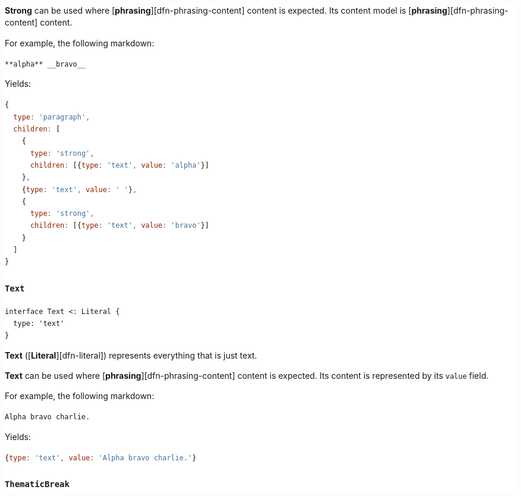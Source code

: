**Strong** can be used where [**phrasing**][dfn-phrasing-content] content is
expected.
Its content model is [**phrasing**][dfn-phrasing-content] content.

For example,
the following markdown:

```markdown
**alpha** __bravo__
```

Yields:

```js
{
  type: 'paragraph',
  children: [
    {
      type: 'strong',
      children: [{type: 'text', value: 'alpha'}]
    },
    {type: 'text', value: ' '},
    {
      type: 'strong',
      children: [{type: 'text', value: 'bravo'}]
    }
  ]
}
```

### `Text`

```idl
interface Text <: Literal {
  type: 'text'
}
```

**Text** ([**Literal**][dfn-literal]) represents everything that is just text.

**Text** can be used where [**phrasing**][dfn-phrasing-content] content is
expected.
Its content is represented by its `value` field.

For example,
the following markdown:

```markdown
Alpha bravo charlie.
```

Yields:

```js
{type: 'text', value: 'Alpha bravo charlie.'}
```

### `ThematicBreak`


[Alpha]: https://example.com
[^alpha]: bravo and charlie.
[health]: https://github.com/syntax-tree/.github
[contributing]: https://github.com/syntax-tree/.github/blob/HEAD/contributing.md
[support]: https://github.com/syntax-tree/.github/blob/HEAD/support.md
[coc]: https://github.com/syntax-tree/.github/blob/HEAD/code-of-conduct.md
[awesome]: https://github.com/syntax-tree/awesome-syntax-tree
[ideas]: https://github.com/syntax-tree/ideas
[license]: https://creativecommons.org/licenses/by/4.0/
[author]: https://wooorm.com
[logo]: https://raw.githubusercontent.com/syntax-tree/mdast/e6b43aa/logo.svg?sanitize=true
[releases]: https://github.com/syntax-tree/mdast/releases
[latest]: https://github.com/syntax-tree/mdast/releases/tag/5.0.0
[dfn-node]: https://github.com/syntax-tree/unist#node
[dfn-unist-parent]: https://github.com/syntax-tree/unist#parent
[dfn-unist-literal]: https://github.com/syntax-tree/unist#literal
[dfn-parent]: #parent
[dfn-literal]: #literal
[dfn-code]: #code
[dfn-inline-code]: #inlinecode
[dfn-list]: #list
[dfn-table]: #table
[dfn-break]: #break
[dfn-link-reference]: #linkreference
[dfn-image-reference]: #imagereference
[dfn-footnote-reference]: #footnotereference
[dfn-definition]: #definition
[dfn-footnote-definition]: #footnotedefinition
[term-tree]: https://github.com/syntax-tree/unist#tree
[term-child]: https://github.com/syntax-tree/unist#child
[term-sibling]: https://github.com/syntax-tree/unist#sibling
[term-root]: https://github.com/syntax-tree/unist#root
[term-head]: https://github.com/syntax-tree/unist#head
[dfn-mxn-resource]: #resource
[dfn-mxn-association]: #association
[dfn-mxn-reference]: #reference
[dfn-mxn-alternative]: #alternative
[dfn-enum-align-type]: #aligntype
[dfn-enum-reference-type]: #referencetype
[dfn-mdast-content]: #content-model
[dfn-flow-content]: #flowcontent
[dfn-frontmatter-content]: #frontmattercontent
[dfn-content]: #content
[dfn-list-content]: #listcontent
[dfn-table-content]: #tablecontent
[dfn-row-content]: #rowcontent
[dfn-phrasing-content]: #phrasingcontent
[list-of-utilities]: #list-of-utilities
[unist]: https://github.com/syntax-tree/unist
[syntax-tree]: https://github.com/syntax-tree/unist#syntax-tree
[yaml]: https://yaml.org
[html]: https://html.spec.whatwg.org/multipage/
[css-text]: https://drafts.csswg.org/css-text/
[css-left]: https://drafts.csswg.org/css-text/#valdef-text-align-left
[css-right]: https://drafts.csswg.org/css-text/#valdef-text-align-right
[css-center]: https://drafts.csswg.org/css-text/#valdef-text-align-center
[javascript]: https://www.ecma-international.org/ecma-262/9.0/index.html
[webidl]: https://heycam.github.io/webidl/
[markdown]: https://daringfireball.net/projects/markdown/
[commonmark]: https://commonmark.org
[gfm]: https://github.github.com/gfm/
[glossary]: https://github.com/syntax-tree/unist#glossary
[utilities]: https://github.com/syntax-tree/unist#list-of-utilities
[unified]: https://github.com/unifiedjs/unified
[remark]: https://github.com/remarkjs/remark
[xss]: https://en.wikipedia.org/wiki/Cross-site_scripting
[hast]: https://github.com/syntax-tree/hast
[sanitize]: https://github.com/syntax-tree/hast-util-sanitize
